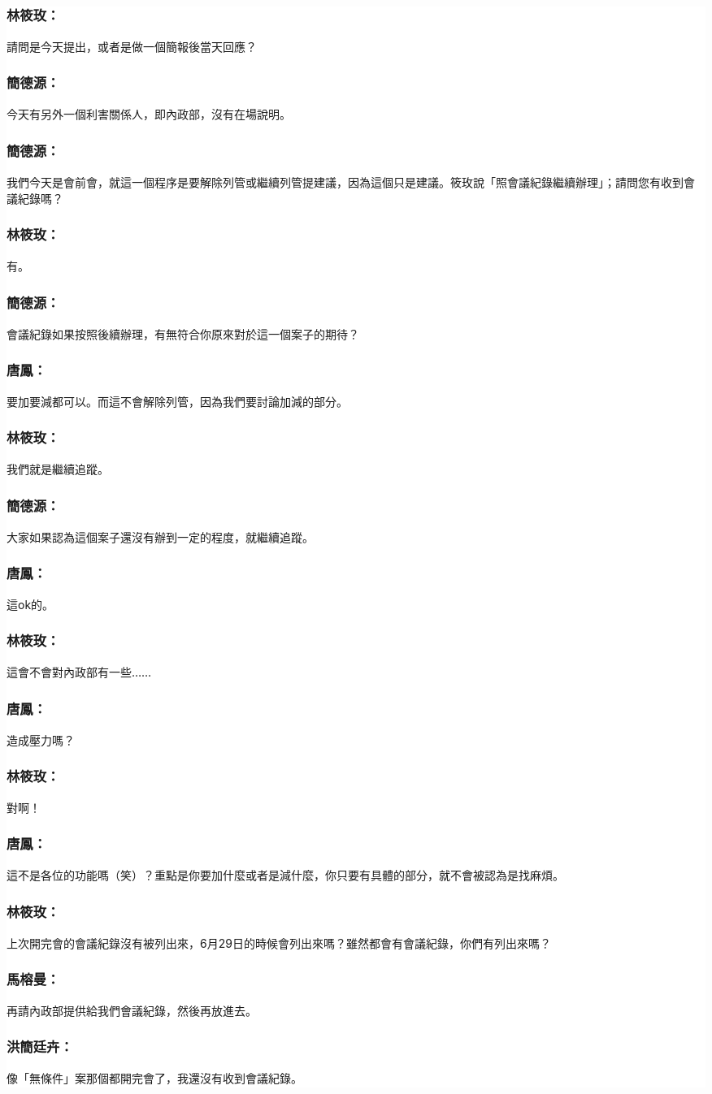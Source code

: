 ### 林筱玫：
請問是今天提出，或者是做一個簡報後當天回應？

### 簡德源：
今天有另外一個利害關係人，即內政部，沒有在場說明。

### 簡德源：
我們今天是會前會，就這一個程序是要解除列管或繼續列管提建議，因為這個只是建議。筱玫說「照會議紀錄繼續辦理」；請問您有收到會議紀錄嗎？

### 林筱玫：
有。

### 簡德源：
會議紀錄如果按照後續辦理，有無符合你原來對於這一個案子的期待？

### 唐鳳：
要加要減都可以。而這不會解除列管，因為我們要討論加減的部分。

### 林筱玫：
我們就是繼續追蹤。

### 簡德源：
大家如果認為這個案子還沒有辦到一定的程度，就繼續追蹤。

### 唐鳳：
這ok的。

### 林筱玫：
這會不會對內政部有一些……

### 唐鳳：
造成壓力嗎？

### 林筱玫：
對啊！

### 唐鳳：
這不是各位的功能嗎（笑）？重點是你要加什麼或者是減什麼，你只要有具體的部分，就不會被認為是找麻煩。

### 林筱玫：
上次開完會的會議紀錄沒有被列出來，6月29日的時候會列出來嗎？雖然都會有會議紀錄，你們有列出來嗎？

### 馬榕曼：
再請內政部提供給我們會議紀錄，然後再放進去。

### 洪簡廷卉：
像「無條件」案那個都開完會了，我還沒有收到會議紀錄。
